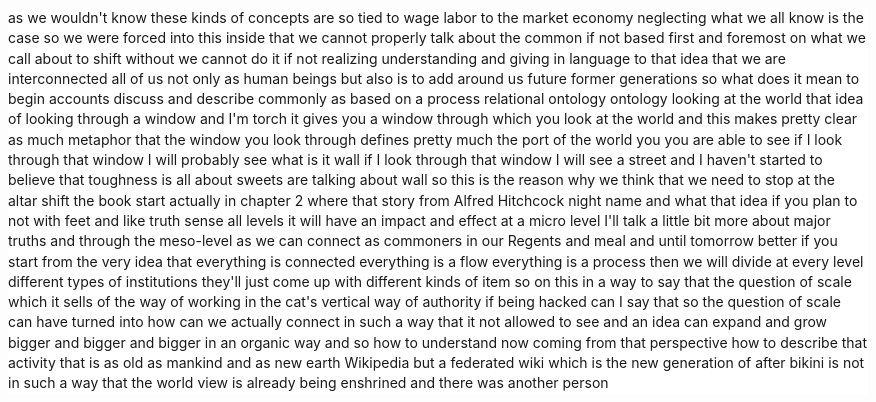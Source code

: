 as we wouldn't know these kinds of
concepts are so tied to wage labor to
the market economy neglecting what we
all know is the case
so we were forced into this inside that
we cannot properly talk about the common
if not based first and foremost on what
we call about to shift without we cannot
do it if not realizing understanding and
giving in language to that idea that we
are interconnected all of us not only as
human beings but also is to add around
us future former generations so what
does it mean to begin accounts discuss
and describe commonly as based on a
process relational ontology ontology
looking at the world that idea of
looking through a window and I'm torch
it gives you a window through which you
look at the world and this makes pretty
clear as much metaphor that the window
you look through defines pretty much the
port of the world you you are able to
see if I look through that window I will
probably see what is it wall if I look
through that window I will see a street
and I haven't started to believe that
toughness is all about sweets are
talking about wall so this is the reason
why we think that we need to stop at the
altar shift the book start actually in
chapter 2 where that story from Alfred
Hitchcock night name and what that idea
if you plan to not with feet and like
truth sense all levels it will have an
impact and effect at a micro level I'll
talk a little bit more about
major truths and through the meso-level
as we can connect as commoners in our
Regents and meal and until tomorrow
better if you start from the very idea
that everything is connected everything
is a flow everything is a process then
we will divide at every level different
types of institutions they'll just come
up with different kinds of item so on
this in a way to say that the question
of scale which it sells of the way of
working in the cat's vertical way of
authority
if being hacked can I say that
so the question of scale can have turned
into how can we actually connect in such
a way that it not allowed to see and an
idea can expand and grow bigger and
bigger and bigger in an organic way and
so how to understand now coming from
that perspective how to describe that
activity that is as old as mankind and
as new earth Wikipedia but a federated
wiki which is the new generation of
after bikini is not in such a way that
the world view is already being
enshrined and there was another person